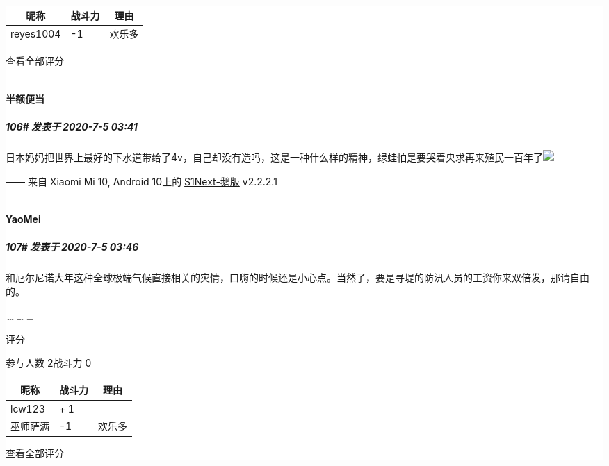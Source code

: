 |昵称|战斗力|理由|
|----|---|---|
| reyes1004|-1|欢乐多|



查看全部评分






*****

####  半额便当  
##### 106#       发表于 2020-7-5 03:41




日本妈妈把世界上最好的下水道带给了4v，自己却没有造吗，这是一种什么样的精神，绿蛙怕是要哭着央求再来殖民一百年了<img src="https://static.saraba1st.com/image/smiley/face2017/045.png" referrerpolicy="no-referrer">

—— 来自 Xiaomi Mi 10, Android 10上的 [S1Next-鹅版](https://github.com/ykrank/S1-Next/releases) v2.2.2.1







*****

####  YaoMei  
##### 107#       发表于 2020-7-5 03:46




和厄尔尼诺大年这种全球极端气候直接相关的灾情，口嗨的时候还是小心点。当然了，要是寻堤的防汛人员的工资你来双倍发，那请自由的。



﹍﹍﹍

评分





 参与人数 2战斗力 0

|昵称|战斗力|理由|
|----|---|---|
| lcw123| + 1||
| 巫师萨满|-1|欢乐多|



查看全部评分






